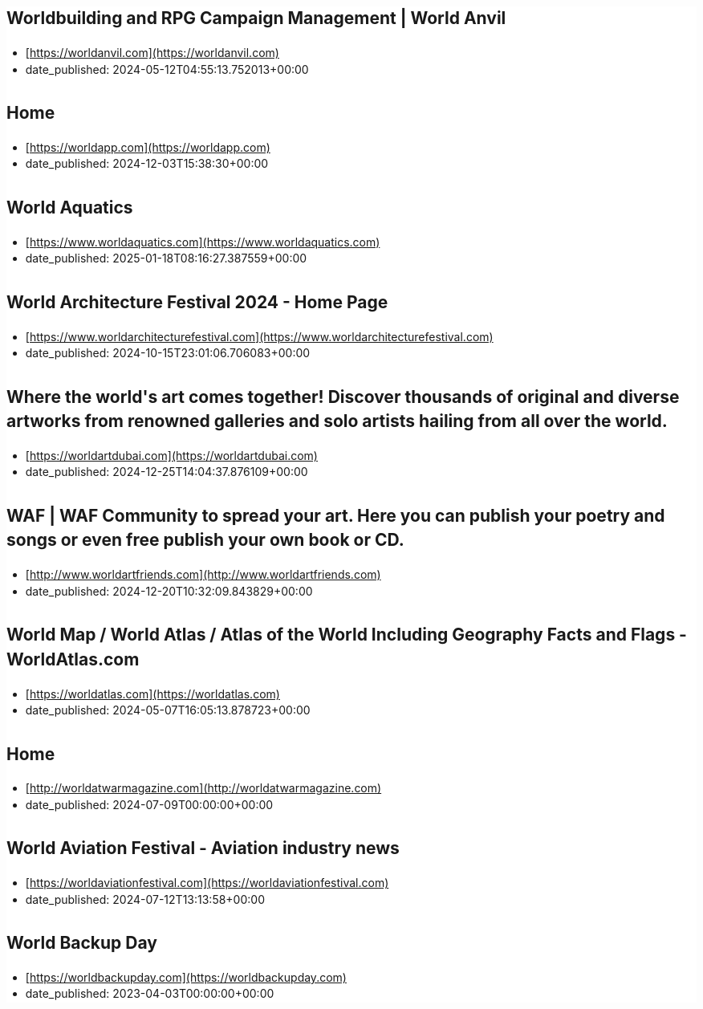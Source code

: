  ## Worldbuilding and RPG Campaign Management | World Anvil
 - [https://worldanvil.com](https://worldanvil.com)
 - date_published: 2024-05-12T04:55:13.752013+00:00

 ## Home
 - [https://worldapp.com](https://worldapp.com)
 - date_published: 2024-12-03T15:38:30+00:00

 ## World Aquatics
 - [https://www.worldaquatics.com](https://www.worldaquatics.com)
 - date_published: 2025-01-18T08:16:27.387559+00:00

 ## World Architecture Festival 2024 - Home Page
 - [https://www.worldarchitecturefestival.com](https://www.worldarchitecturefestival.com)
 - date_published: 2024-10-15T23:01:06.706083+00:00

 ## Where the world's art comes together! Discover thousands of original and diverse artworks from renowned galleries and solo artists hailing from all over the world.
 - [https://worldartdubai.com](https://worldartdubai.com)
 - date_published: 2024-12-25T14:04:37.876109+00:00

 ## WAF | WAF Community to spread your art. Here you can publish your poetry and songs or even free publish your own book or CD.
 - [http://www.worldartfriends.com](http://www.worldartfriends.com)
 - date_published: 2024-12-20T10:32:09.843829+00:00

 ## World Map / World Atlas / Atlas of the World Including Geography Facts and Flags - WorldAtlas.com
 - [https://worldatlas.com](https://worldatlas.com)
 - date_published: 2024-05-07T16:05:13.878723+00:00

 ## Home
 - [http://worldatwarmagazine.com](http://worldatwarmagazine.com)
 - date_published: 2024-07-09T00:00:00+00:00

 ## World Aviation Festival - Aviation industry news
 - [https://worldaviationfestival.com](https://worldaviationfestival.com)
 - date_published: 2024-07-12T13:13:58+00:00

 ## World Backup Day
 - [https://worldbackupday.com](https://worldbackupday.com)
 - date_published: 2023-04-03T00:00:00+00:00
